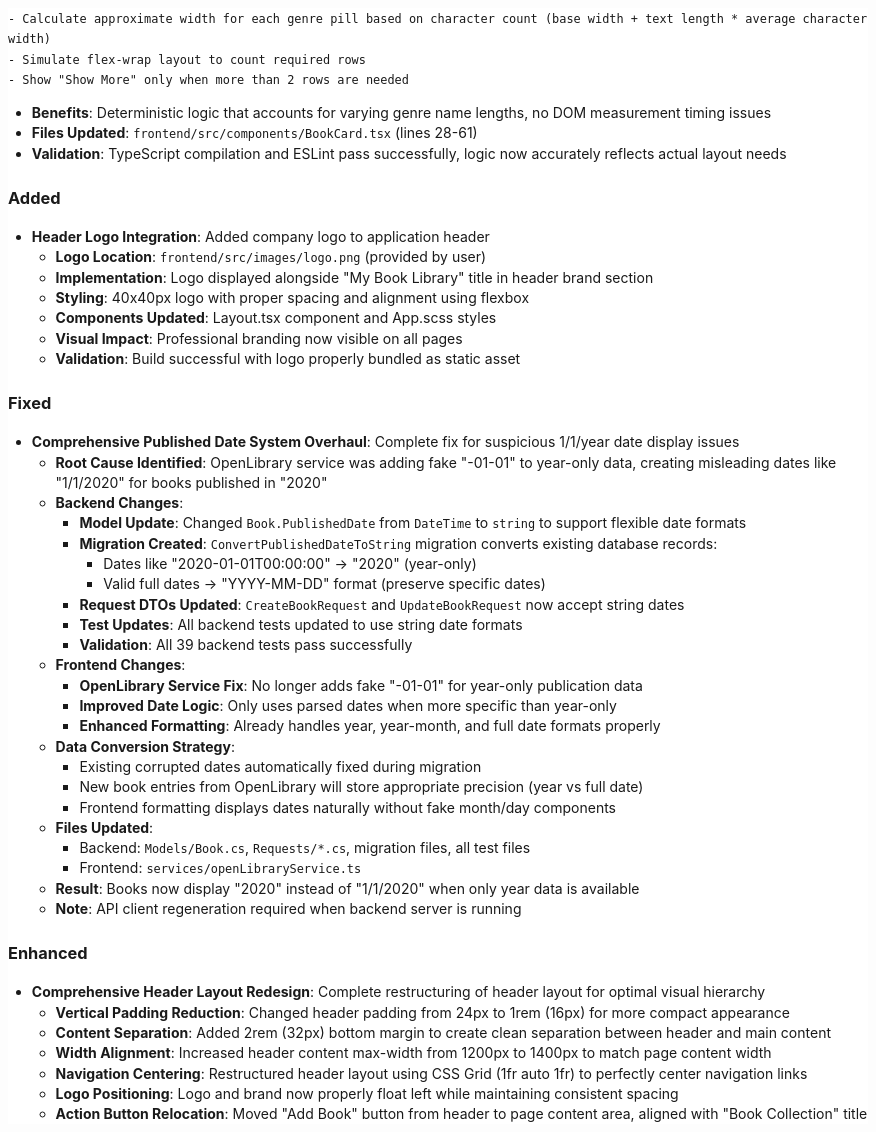     - Calculate approximate width for each genre pill based on character count (base width + text length * average character width)
    - Simulate flex-wrap layout to count required rows
    - Show "Show More" only when more than 2 rows are needed
  - **Benefits**: Deterministic logic that accounts for varying genre name lengths, no DOM measurement timing issues
  - **Files Updated**: `frontend/src/components/BookCard.tsx` (lines 28-61)
  - **Validation**: TypeScript compilation and ESLint pass successfully, logic now accurately reflects actual layout needs

### Added
- **Header Logo Integration**: Added company logo to application header
  - **Logo Location**: `frontend/src/images/logo.png` (provided by user)
  - **Implementation**: Logo displayed alongside "My Book Library" title in header brand section
  - **Styling**: 40x40px logo with proper spacing and alignment using flexbox
  - **Components Updated**: Layout.tsx component and App.scss styles
  - **Visual Impact**: Professional branding now visible on all pages
  - **Validation**: Build successful with logo properly bundled as static asset

### Fixed
- **Comprehensive Published Date System Overhaul**: Complete fix for suspicious 1/1/year date display issues
  - **Root Cause Identified**: OpenLibrary service was adding fake "-01-01" to year-only data, creating misleading dates like "1/1/2020" for books published in "2020"
  - **Backend Changes**:
    - **Model Update**: Changed `Book.PublishedDate` from `DateTime` to `string` to support flexible date formats
    - **Migration Created**: `ConvertPublishedDateToString` migration converts existing database records:
      - Dates like "2020-01-01T00:00:00" → "2020" (year-only)
      - Valid full dates → "YYYY-MM-DD" format (preserve specific dates)
    - **Request DTOs Updated**: `CreateBookRequest` and `UpdateBookRequest` now accept string dates
    - **Test Updates**: All backend tests updated to use string date formats
    - **Validation**: All 39 backend tests pass successfully
  - **Frontend Changes**:
    - **OpenLibrary Service Fix**: No longer adds fake "-01-01" for year-only publication data
    - **Improved Date Logic**: Only uses parsed dates when more specific than year-only
    - **Enhanced Formatting**: Already handles year, year-month, and full date formats properly
  - **Data Conversion Strategy**:
    - Existing corrupted dates automatically fixed during migration
    - New book entries from OpenLibrary will store appropriate precision (year vs full date)
    - Frontend formatting displays dates naturally without fake month/day components
  - **Files Updated**: 
    - Backend: `Models/Book.cs`, `Requests/*.cs`, migration files, all test files
    - Frontend: `services/openLibraryService.ts`
  - **Result**: Books now display "2020" instead of "1/1/2020" when only year data is available
  - **Note**: API client regeneration required when backend server is running

### Enhanced
- **Comprehensive Header Layout Redesign**: Complete restructuring of header layout for optimal visual hierarchy
  - **Vertical Padding Reduction**: Changed header padding from 24px to 1rem (16px) for more compact appearance
  - **Content Separation**: Added 2rem (32px) bottom margin to create clean separation between header and main content
  - **Width Alignment**: Increased header content max-width from 1200px to 1400px to match page content width
  - **Navigation Centering**: Restructured header layout using CSS Grid (1fr auto 1fr) to perfectly center navigation links
  - **Logo Positioning**: Logo and brand now properly float left while maintaining consistent spacing
  - **Action Button Relocation**: Moved "Add Book" button from header to page content area, aligned with "Book Collection" title